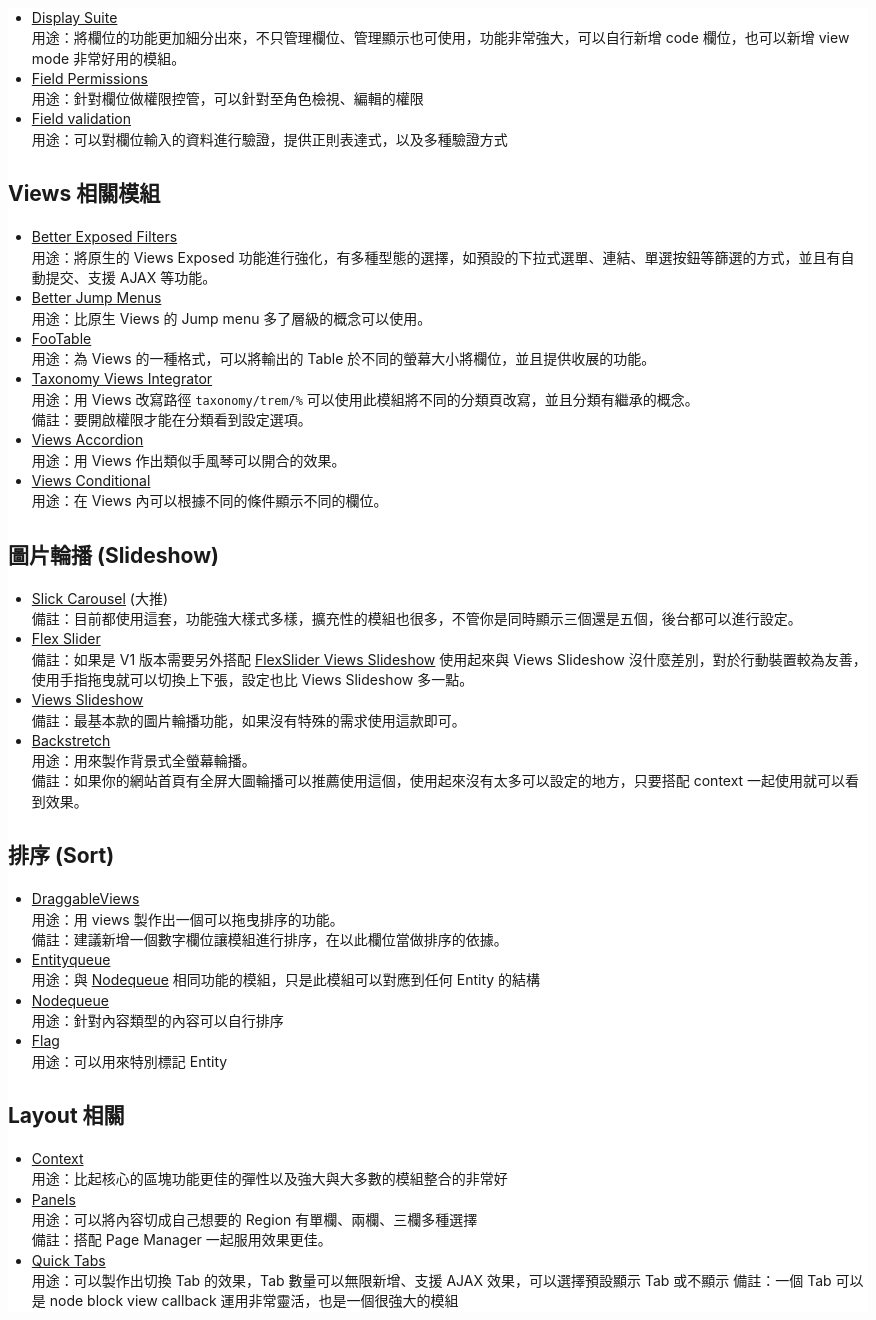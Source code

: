 * [Display Suite](https://www.drupal.org/project/ds)  
用途：將欄位的功能更加細分出來，不只管理欄位、管理顯示也可使用，功能非常強大，可以自行新增 code 欄位，也可以新增 view mode 非常好用的模組。  
* [Field Permissions](https://www.drupal.org/project/field_permissions)  
用途：針對欄位做權限控管，可以針對至角色檢視、編輯的權限  
* [Field validation](https://www.drupal.org/project/field_validation)  
用途：可以對欄位輸入的資料進行驗證，提供正則表達式，以及多種驗證方式  


<h2 id="views">Views 相關模組</h2>

* [Better Exposed Filters](https://www.drupal.org/project/better_exposed_filters)  
用途：將原生的 Views Exposed 功能進行強化，有多種型態的選擇，如預設的下拉式選單、連結、單選按鈕等篩選的方式，並且有自動提交、支援 AJAX 等功能。  
* [Better Jump Menus](https://www.drupal.org/project/jump_menu)  
用途：比原生 Views 的 Jump menu 多了層級的概念可以使用。  
* [FooTable](https://www.drupal.org/project/footable)  
用途：為 Views 的一種格式，可以將輸出的 Table 於不同的螢幕大小將欄位，並且提供收展的功能。  
* [Taxonomy Views Integrator](https://www.drupal.org/project/tvi)  
用途：用 Views 改寫路徑 `taxonomy/trem/%` 可以使用此模組將不同的分類頁改寫，並且分類有繼承的概念。  
備註：要開啟權限才能在分類看到設定選項。  
* [Views Accordion](https://www.drupal.org/project/views_accordion)  
用途：用 Views 作出類似手風琴可以開合的效果。  
* [Views Conditional](https://www.drupal.org/project/views_conditional)  
用途：在 Views 內可以根據不同的條件顯示不同的欄位。  


<h2 id="slideshow">圖片輪播 (Slideshow)</h2>

* [Slick Carousel](https://www.drupal.org/project/slick) (大推)  
備註：目前都使用這套，功能強大樣式多樣，擴充性的模組也很多，不管你是同時顯示三個還是五個，後台都可以進行設定。  
* [Flex Slider](https://www.drupal.org/project/flexslider)  
備註：如果是 V1 版本需要另外搭配 [FlexSlider Views Slideshow](https://www.drupal.org/project/flexslider_views_slideshow) 使用起來與 Views Slideshow 沒什麼差別，對於行動裝置較為友善，使用手指拖曳就可以切換上下張，設定也比 Views Slideshow 多一點。  
* [Views Slideshow](https://www.drupal.org/project/views_slideshow)   
備註：最基本款的圖片輪播功能，如果沒有特殊的需求使用這款即可。  
* [Backstretch](https://www.drupal.org/project/backstretch)  
用途：用來製作背景式全螢幕輪播。  
備註：如果你的網站首頁有全屏大圖輪播可以推薦使用這個，使用起來沒有太多可以設定的地方，只要搭配 context 一起使用就可以看到效果。  


<h2 id="sort">排序 (Sort)</h2>

* [DraggableViews](https://www.drupal.org/project/draggableviews)  
用途：用 views 製作出一個可以拖曳排序的功能。  
備註：建議新增一個數字欄位讓模組進行排序，在以此欄位當做排序的依據。  
* [Entityqueue](https://www.drupal.org/project/entityqueue)  
用途：與 [Nodequeue](https://www.drupal.org/project/nodequeue) 相同功能的模組，只是此模組可以對應到任何 Entity 的結構  
* [Nodequeue](https://www.drupal.org/project/nodequeue)  
用途：針對內容類型的內容可以自行排序  
* [Flag](https://www.drupal.org/project/flag)  
用途：可以用來特別標記 Entity  


<h2 id="layout">Layout 相關</h2>

* [Context](https://www.drupal.org/project/context)  
用途：比起核心的區塊功能更佳的彈性以及強大與大多數的模組整合的非常好  
* [Panels](https://www.drupal.org/project/panels)  
用途：可以將內容切成自己想要的 Region 有單欄、兩欄、三欄多種選擇  
備註：搭配 Page Manager 一起服用效果更佳。  
* [Quick Tabs](https://www.drupal.org/project/quicktabs)  
用途：可以製作出切換 Tab 的效果，Tab 數量可以無限新增、支援 AJAX 效果，可以選擇預設顯示 Tab 或不顯示
備註：一個 Tab 可以是 node block view callback 運用非常靈活，也是一個很強大的模組  
